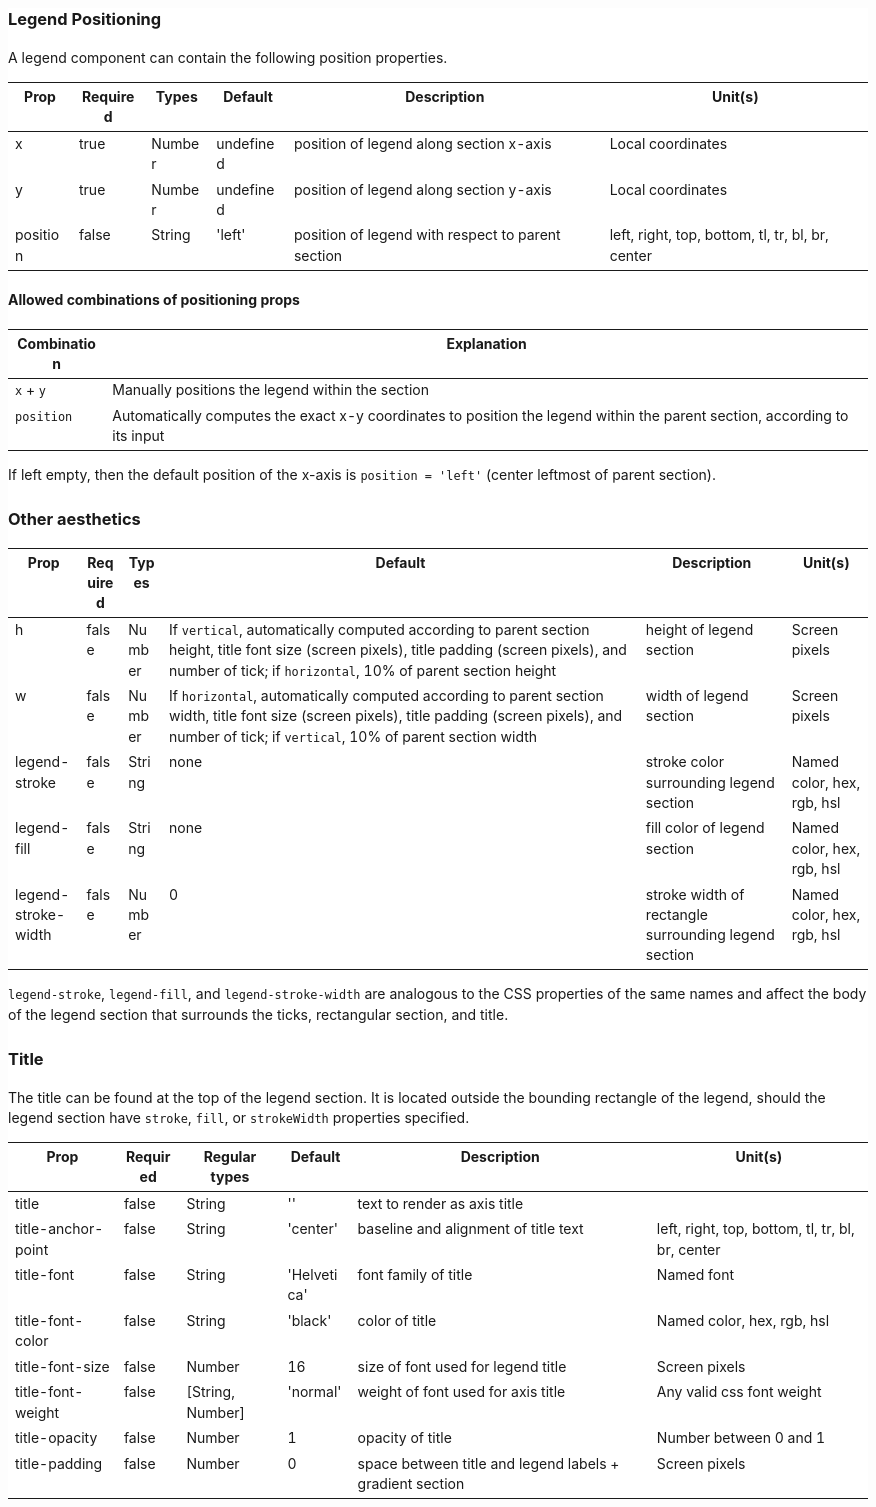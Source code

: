 ### Legend Positioning

A legend component can contain the following position properties.

| Prop | Required | Types | Default   | Description                             | Unit(s)           |
| ---- | -------- | ----- | --------- | --------------------------------------- | ----------------- |
| x    | true     | Number | undefined | position of legend along section x-axis              | Local coordinates |
| y    | true     | Number | undefined | position of legend along section y-axis              | Local coordinates |
| position| false    | String | 'left'       | position of legend with respect to parent section                      | left, right, top, bottom, tl, tr, bl, br, center |

#### Allowed combinations of positioning props

| Combination      | Explanation         |
|------------------|----------------------|
| `x` + `y` | Manually positions the legend within the section   |
| `position` | Automatically computes the exact x-y coordinates to position the legend within the parent section, according to its input |

If left empty, then the default position of the x-axis is `position = 'left'` (center leftmost of parent section).

### Other aesthetics

| Prop | Required | Types | Default   | Description                             | Unit(s)           |
| ---- | -------- | ----- | --------- | --------------------------------------- | ----------------- |
| h   | false | Number | If `vertical`, automatically computed according to  parent section height, title font size (screen pixels), title padding (screen pixels), and number of tick; if `horizontal`, 10% of parent section height | height of legend section | Screen pixels |
| w   | false | Number | If `horizontal`, automatically computed according to  parent section width, title font size (screen pixels), title padding (screen pixels), and number of tick; if `vertical`, 10% of parent section width   | width of legend section | Screen pixels |
| legend-stroke | false | String | none | stroke color surrounding legend section | Named color, hex, rgb, hsl |
| legend-fill | false | String | none | fill color of legend section | Named color, hex, rgb, hsl |
| legend-stroke-width | false    | Number | 0  | stroke width of rectangle surrounding legend section | Named color, hex, rgb, hsl |

`legend-stroke`, `legend-fill`, and `legend-stroke-width` are analogous to the CSS properties of the same names and affect the body of the legend section that surrounds the ticks, rectangular section, and title.

### Title

The title can be found at the top of the legend section. It is located outside the bounding rectangle of the legend, should the legend section have `stroke`, `fill`, or `strokeWidth` properties specified.

| Prop            | Required | Regular types    | Default     | Description                             | Unit(s)                    |
| --------------- | -------- | ---------------- | ----------- | --------------------------------------- | --------------------------|
| title           | false    | String         | ''          | text to render as axis title            |                           |
| title-anchor-point | false    | String         | 'center'    | baseline and alignment of title text    | left, right, top, bottom, tl, tr, bl, br, center                          |
| title-font     | false    | String         | 'Helvetica'     | font family of title                          | Named font |
| title-font-color      | false    | String         | 'black'     | color of title                          | Named color, hex, rgb, hsl |
| title-font-size   | false    | Number         | 16          | size of font used for legend title        | Screen pixels              |
| title-font-weight | false    | [String, Number] | 'normal'    | weight of font used for axis title      | Any valid css font weight  |
| title-opacity    | false    | Number         | 1           | opacity of title                        | Number between 0 and 1     |
| title-padding    | false    | Number         | 0           | space between title and legend labels + gradient section                     | Screen pixels     |
